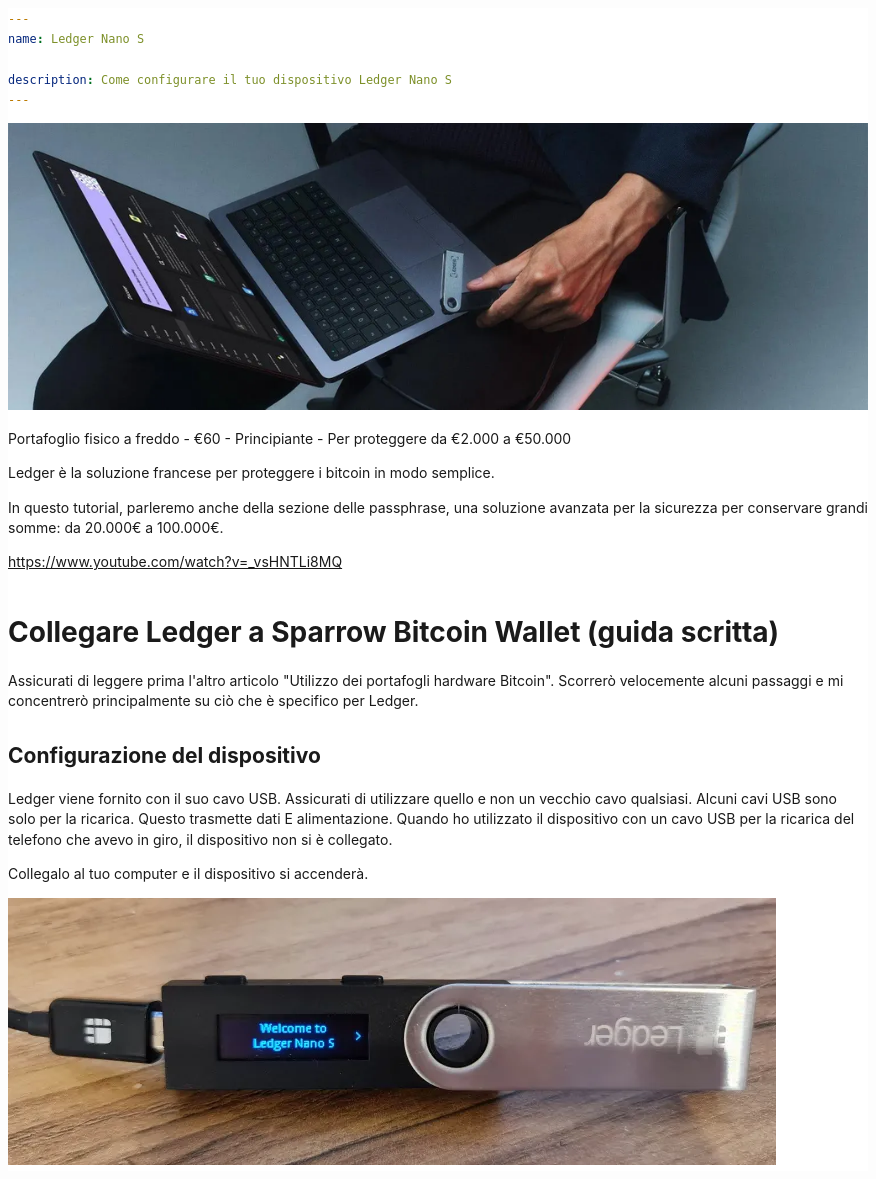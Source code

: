 ```yaml
---
name: Ledger Nano S

description: Come configurare il tuo dispositivo Ledger Nano S
---
```


![image](assets/cover.webp)

Portafoglio fisico a freddo - €60 - Principiante - Per proteggere da €2.000 a €50.000

Ledger è la soluzione francese per proteggere i bitcoin in modo semplice.

In questo tutorial, parleremo anche della sezione delle passphrase, una soluzione avanzata per la sicurezza per conservare grandi somme: da 20.000€ a 100.000€.

https://www.youtube.com/watch?v=_vsHNTLi8MQ

# Collegare Ledger a Sparrow Bitcoin Wallet (guida scritta)

Assicurati di leggere prima l'altro articolo "Utilizzo dei portafogli hardware Bitcoin". Scorrerò velocemente alcuni passaggi e mi concentrerò principalmente su ciò che è specifico per Ledger.

## Configurazione del dispositivo

Ledger viene fornito con il suo cavo USB. Assicurati di utilizzare quello e non un vecchio cavo qualsiasi. Alcuni cavi USB sono solo per la ricarica. Questo trasmette dati E alimentazione. Quando ho utilizzato il dispositivo con un cavo USB per la ricarica del telefono che avevo in giro, il dispositivo non si è collegato.

Collegalo al tuo computer e il dispositivo si accenderà.

![image](assets/1.webp)

